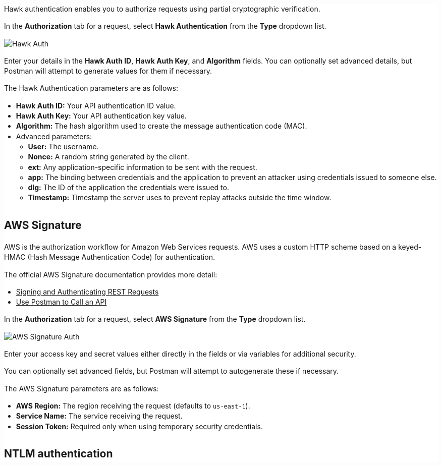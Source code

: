 Hawk authentication enables you to authorize requests using partial cryptographic verification.

In the __Authorization__ tab for a request, select __Hawk Authentication__ from the __Type__ dropdown list.

![Hawk Auth](https://assets.postman.com/postman-docs/hawk-auth.jpg)

Enter your details in the __Hawk Auth ID__, __Hawk Auth Key__, and __Algorithm__ fields. You can optionally set advanced details, but Postman will attempt to generate values for them if necessary.

The Hawk Authentication parameters are as follows:

* __Hawk Auth ID:__ Your API authentication ID value.
* __Hawk Auth Key:__ Your API authentication key value.
* __Algorithm:__ The hash algorithm used to create the message authentication code (MAC).
* Advanced parameters:
    * __User:__ The username.
    * __Nonce:__ A random string generated by the client.
    * __ext:__ Any application-specific information to be sent with the request.
    * __app:__ The binding between credentials and the application to prevent an attacker using credentials issued to someone else.
    * __dlg:__ The ID of the application the credentials were issued to.
    * __Timestamp:__ Timestamp the server uses to prevent replay attacks outside the time window.

## AWS Signature

AWS is the authorization workflow for Amazon Web Services requests. AWS uses a custom HTTP scheme based on a keyed-HMAC (Hash Message Authentication Code) for authentication.

The official AWS Signature documentation provides more detail:

* [Signing and Authenticating REST Requests](http://docs.aws.amazon.com/AmazonS3/latest/dev/RESTAuthentication.html)
* [Use Postman to Call an API](http://docs.aws.amazon.com/apigateway/latest/developerguide/how-to-use-postman-to-call-api.html)

In the __Authorization__ tab for a request, select __AWS Signature__ from the __Type__ dropdown list.

![AWS Signature Auth](https://assets.postman.com/postman-docs/aws-signature-auth.jpg)

Enter your access key and secret values either directly in the fields or via variables for additional security.

You can optionally set advanced fields, but Postman will attempt to autogenerate these if necessary.

The AWS Signature parameters are as follows:

* __AWS Region:__ The region receiving the request (defaults to `us-east-1`).
* __Service Name:__ The service receiving the request.
* __Session Token:__ Required only when using temporary security credentials.

## NTLM authentication
